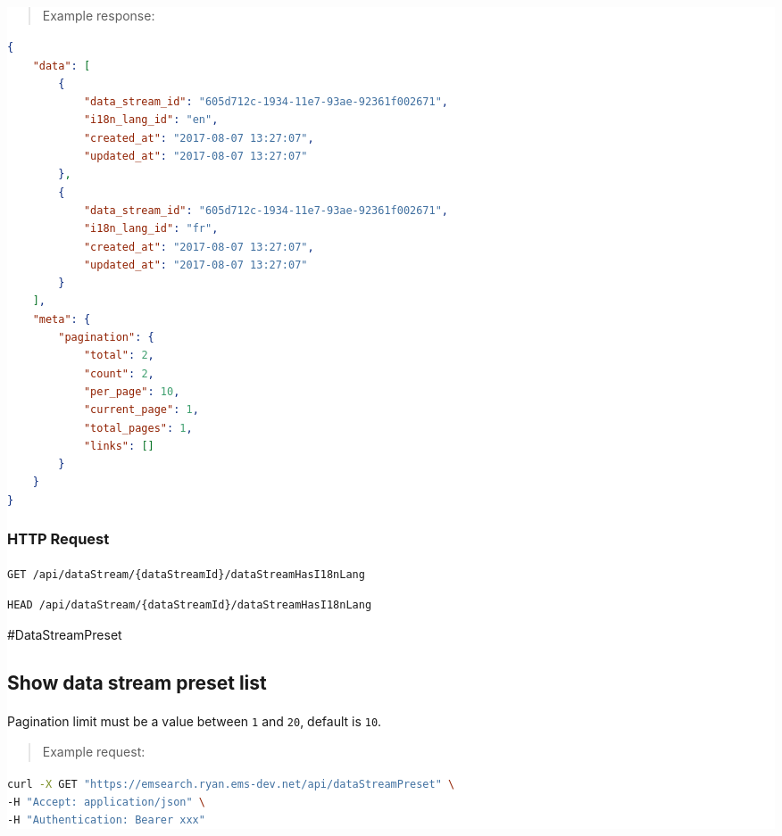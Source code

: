 > Example response:

```json
{
    "data": [
        {
            "data_stream_id": "605d712c-1934-11e7-93ae-92361f002671",
            "i18n_lang_id": "en",
            "created_at": "2017-08-07 13:27:07",
            "updated_at": "2017-08-07 13:27:07"
        },
        {
            "data_stream_id": "605d712c-1934-11e7-93ae-92361f002671",
            "i18n_lang_id": "fr",
            "created_at": "2017-08-07 13:27:07",
            "updated_at": "2017-08-07 13:27:07"
        }
    ],
    "meta": {
        "pagination": {
            "total": 2,
            "count": 2,
            "per_page": 10,
            "current_page": 1,
            "total_pages": 1,
            "links": []
        }
    }
}
```

### HTTP Request
`GET /api/dataStream/{dataStreamId}/dataStreamHasI18nLang`

`HEAD /api/dataStream/{dataStreamId}/dataStreamHasI18nLang`




#DataStreamPreset

## Show data stream preset list


<aside class="notice">Pagination limit must be a value between <code>1</code> and <code>20</code>, default is <code>10</code>.</aside>

> Example request:

```bash
curl -X GET "https://emsearch.ryan.ems-dev.net/api/dataStreamPreset" \
-H "Accept: application/json" \
-H "Authentication: Bearer xxx"

```
